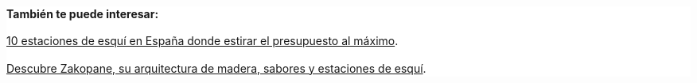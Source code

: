 **También te puede interesar:** 

[10 estaciones de esquí en España donde estirar el presupuesto al 
máximo](https://etheriamagazine.com/2021/11/25/10-estaciones-de-esqui-mas-baratas-de-espana-2021-2022/). 

[Descubre Zakopane, su arquitectura de madera, sabores y estaciones de 
esquí](https://etheriamagazine.com/2021/01/27/que-ver-en-zakopane-viaje-original-polonia/).
